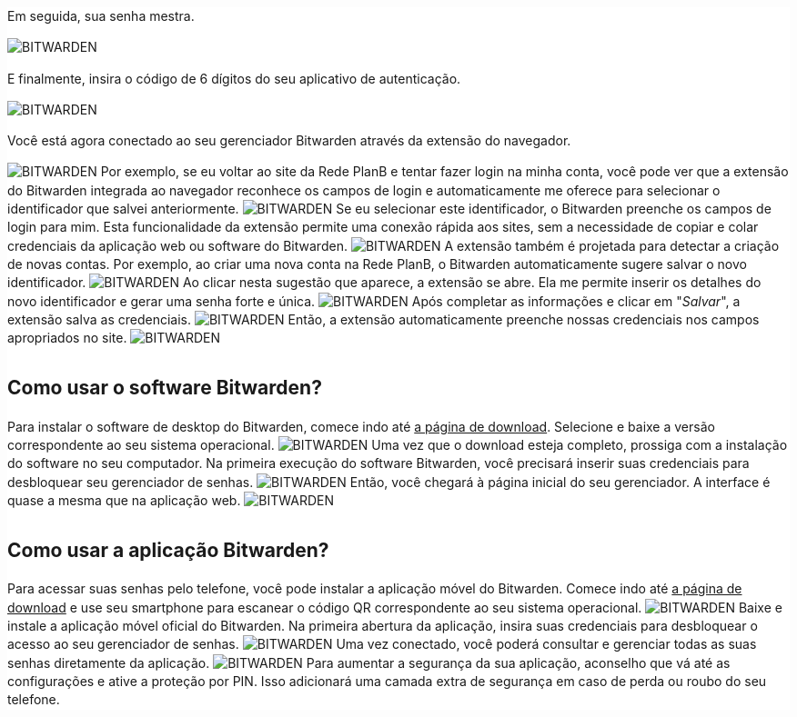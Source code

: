 Em seguida, sua senha mestra.

![BITWARDEN](assets/notext/49.webp)

E finalmente, insira o código de 6 dígitos do seu aplicativo de autenticação.

![BITWARDEN](assets/notext/50.webp)

Você está agora conectado ao seu gerenciador Bitwarden através da extensão do navegador.

![BITWARDEN](assets/notext/51.webp)
Por exemplo, se eu voltar ao site da Rede PlanB e tentar fazer login na minha conta, você pode ver que a extensão do Bitwarden integrada ao navegador reconhece os campos de login e automaticamente me oferece para selecionar o identificador que salvei anteriormente.
![BITWARDEN](assets/notext/52.webp)
Se eu selecionar este identificador, o Bitwarden preenche os campos de login para mim. Esta funcionalidade da extensão permite uma conexão rápida aos sites, sem a necessidade de copiar e colar credenciais da aplicação web ou software do Bitwarden.
![BITWARDEN](assets/notext/53.webp)
A extensão também é projetada para detectar a criação de novas contas. Por exemplo, ao criar uma nova conta na Rede PlanB, o Bitwarden automaticamente sugere salvar o novo identificador.
![BITWARDEN](assets/notext/54.webp)
Ao clicar nesta sugestão que aparece, a extensão se abre. Ela me permite inserir os detalhes do novo identificador e gerar uma senha forte e única.
![BITWARDEN](assets/notext/55.webp)
Após completar as informações e clicar em "*Salvar*", a extensão salva as credenciais.
![BITWARDEN](assets/notext/56.webp)
Então, a extensão automaticamente preenche nossas credenciais nos campos apropriados no site.
![BITWARDEN](assets/notext/57.webp)
## Como usar o software Bitwarden?

Para instalar o software de desktop do Bitwarden, comece indo até [a página de download](https://bitwarden.com/download/#downloads-desktop). Selecione e baixe a versão correspondente ao seu sistema operacional.
![BITWARDEN](assets/notext/58.webp)
Uma vez que o download esteja completo, prossiga com a instalação do software no seu computador. Na primeira execução do software Bitwarden, você precisará inserir suas credenciais para desbloquear seu gerenciador de senhas.
![BITWARDEN](assets/notext/59.webp)
Então, você chegará à página inicial do seu gerenciador. A interface é quase a mesma que na aplicação web.
![BITWARDEN](assets/notext/60.webp)
## Como usar a aplicação Bitwarden?

Para acessar suas senhas pelo telefone, você pode instalar a aplicação móvel do Bitwarden. Comece indo até [a página de download](https://bitwarden.com/download/#downloads-mobile) e use seu smartphone para escanear o código QR correspondente ao seu sistema operacional.
![BITWARDEN](assets/notext/61.webp)
Baixe e instale a aplicação móvel oficial do Bitwarden. Na primeira abertura da aplicação, insira suas credenciais para desbloquear o acesso ao seu gerenciador de senhas.
![BITWARDEN](assets/notext/62.webp)
Uma vez conectado, você poderá consultar e gerenciar todas as suas senhas diretamente da aplicação.
![BITWARDEN](assets/notext/63.webp)
Para aumentar a segurança da sua aplicação, aconselho que vá até as configurações e ative a proteção por PIN. Isso adicionará uma camada extra de segurança em caso de perda ou roubo do seu telefone.